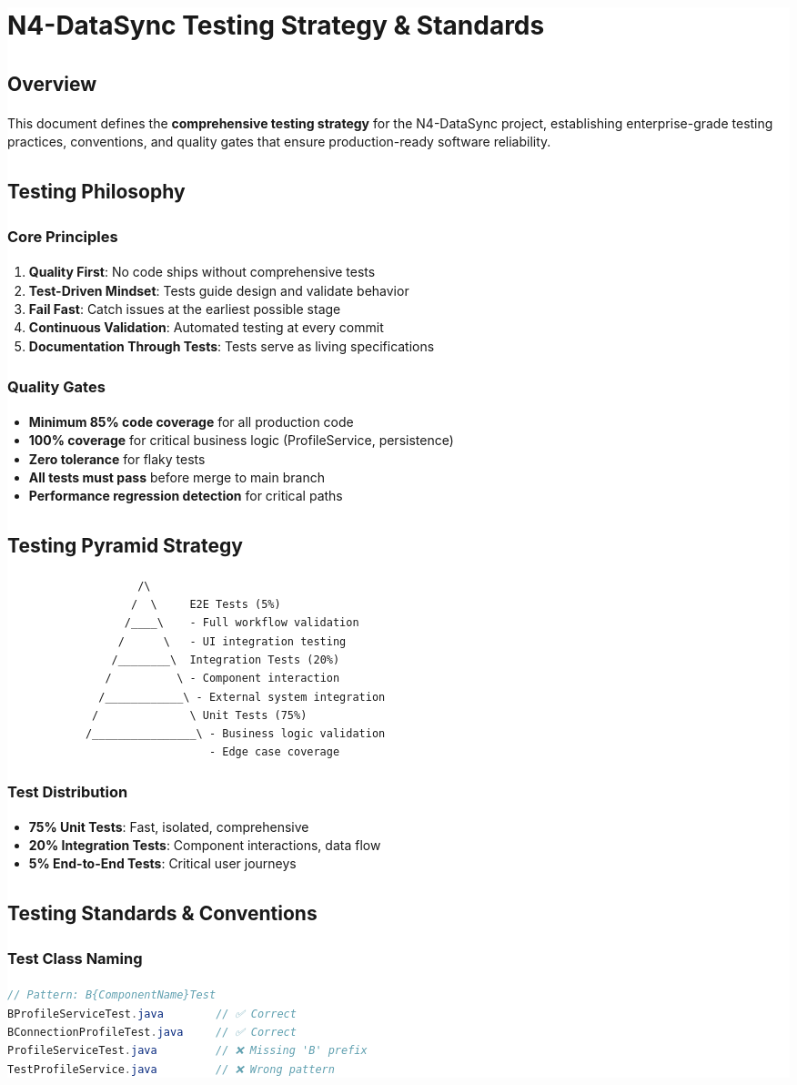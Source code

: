 # N4-DataSync Testing Strategy & Standards

## Overview

This document defines the **comprehensive testing strategy** for the N4-DataSync project, establishing enterprise-grade testing practices, conventions, and quality gates that ensure production-ready software reliability.

## Testing Philosophy

### Core Principles
1. **Quality First**: No code ships without comprehensive tests
2. **Test-Driven Mindset**: Tests guide design and validate behavior
3. **Fail Fast**: Catch issues at the earliest possible stage
4. **Continuous Validation**: Automated testing at every commit
5. **Documentation Through Tests**: Tests serve as living specifications

### Quality Gates
- **Minimum 85% code coverage** for all production code
- **100% coverage** for critical business logic (ProfileService, persistence)
- **Zero tolerance** for flaky tests
- **All tests must pass** before merge to main branch
- **Performance regression detection** for critical paths

## Testing Pyramid Strategy

```
                    /\
                   /  \     E2E Tests (5%)
                  /____\    - Full workflow validation
                 /      \   - UI integration testing
                /________\  Integration Tests (20%)
               /          \ - Component interaction
              /____________\ - External system integration
             /              \ Unit Tests (75%)
            /________________\ - Business logic validation
                               - Edge case coverage
```

### Test Distribution
- **75% Unit Tests**: Fast, isolated, comprehensive
- **20% Integration Tests**: Component interactions, data flow
- **5% End-to-End Tests**: Critical user journeys

## Testing Standards & Conventions

### Test Class Naming
```java
// Pattern: B{ComponentName}Test
BProfileServiceTest.java        // ✅ Correct
BConnectionProfileTest.java     // ✅ Correct
ProfileServiceTest.java         // ❌ Missing 'B' prefix
TestProfileService.java         // ❌ Wrong pattern
```
